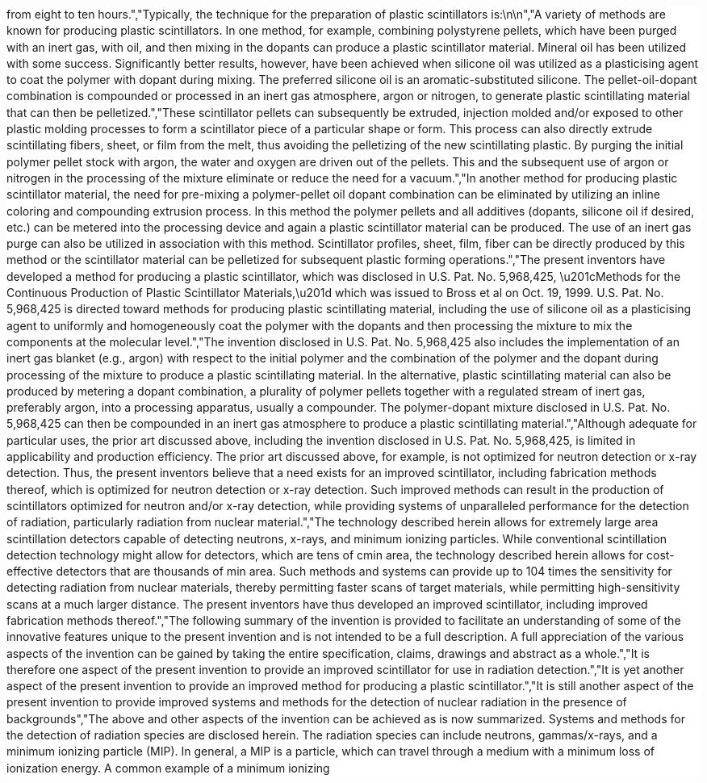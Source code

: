 from eight to ten hours.","Typically, the technique for the preparation of plastic scintillators is:\n\n","A variety of methods are known for producing plastic scintillators. In one method, for example, combining polystyrene pellets, which have been purged with an inert gas, with oil, and then mixing in the dopants can produce a plastic scintillator material. Mineral oil has been utilized with some success. Significantly better results, however, have been achieved when silicone oil was utilized as a plasticising agent to coat the polymer with dopant during mixing. The preferred silicone oil is an aromatic-substituted silicone. The pellet-oil-dopant combination is compounded or processed in an inert gas atmosphere, argon or nitrogen, to generate plastic scintillating material that can then be pelletized.","These scintillator pellets can subsequently be extruded, injection molded and\/or exposed to other plastic molding processes to form a scintillator piece of a particular shape or form. This process can also directly extrude scintillating fibers, sheet, or film from the melt, thus avoiding the pelletizing of the new scintillating plastic. By purging the initial polymer pellet stock with argon, the water and oxygen are driven out of the pellets. This and the subsequent use of argon or nitrogen in the processing of the mixture eliminate or reduce the need for a vacuum.","In another method for producing plastic scintillator material, the need for pre-mixing a polymer-pellet oil dopant combination can be eliminated by utilizing an inline coloring and compounding extrusion process. In this method the polymer pellets and all additives (dopants, silicone oil if desired, etc.) can be metered into the processing device and again a plastic scintillator material can be produced. The use of an inert gas purge can also be utilized in association with this method. Scintillator profiles, sheet, film, fiber can be directly produced by this method or the scintillator material can be pelletized for subsequent plastic forming operations.","The present inventors have developed a method for producing a plastic scintillator, which was disclosed in U.S. Pat. No. 5,968,425, \u201cMethods for the Continuous Production of Plastic Scintillator Materials,\u201d which was issued to Bross et al on Oct. 19, 1999. U.S. Pat. No. 5,968,425 is directed toward methods for producing plastic scintillating material, including the use of silicone oil as a plasticising agent to uniformly and homogeneously coat the polymer with the dopants and then processing the mixture to mix the components at the molecular level.","The invention disclosed in U.S. Pat. No. 5,968,425 also includes the implementation of an inert gas blanket (e.g., argon) with respect to the initial polymer and the combination of the polymer and the dopant during processing of the mixture to produce a plastic scintillating material. In the alternative, plastic scintillating material can also be produced by metering a dopant combination, a plurality of polymer pellets together with a regulated stream of inert gas, preferably argon, into a processing apparatus, usually a compounder. The polymer-dopant mixture disclosed in U.S. Pat. No. 5,968,425 can then be compounded in an inert gas atmosphere to produce a plastic scintillating material.","Although adequate for particular uses, the prior art discussed above, including the invention disclosed in U.S. Pat. No. 5,968,425, is limited in applicability and production efficiency. The prior art discussed above, for example, is not optimized for neutron detection or x-ray detection. Thus, the present inventors believe that a need exists for an improved scintillator, including fabrication methods thereof, which is optimized for neutron detection or x-ray detection. Such improved methods can result in the production of scintillators optimized for neutron and\/or x-ray detection, while providing systems of unparalleled performance for the detection of radiation, particularly radiation from nuclear material.","The technology described herein allows for extremely large area scintillation detectors capable of detecting neutrons, x-rays, and minimum ionizing particles. While conventional scintillation detection technology might allow for detectors, which are tens of cmin area, the technology described herein allows for cost-effective detectors that are thousands of min area. Such methods and systems can provide up to 104 times the sensitivity for detecting radiation from nuclear materials, thereby permitting faster scans of target materials, while permitting high-sensitivity scans at a much larger distance. The present inventors have thus developed an improved scintillator, including improved fabrication methods thereof.","The following summary of the invention is provided to facilitate an understanding of some of the innovative features unique to the present invention and is not intended to be a full description. A full appreciation of the various aspects of the invention can be gained by taking the entire specification, claims, drawings and abstract as a whole.","It is therefore one aspect of the present invention to provide an improved scintillator for use in radiation detection.","It is yet another aspect of the present invention to provide an improved method for producing a plastic scintillator.","It is still another aspect of the present invention to provide improved systems and methods for the detection of nuclear radiation in the presence of backgrounds","The above and other aspects of the invention can be achieved as is now summarized. Systems and methods for the detection of radiation species are disclosed herein. The radiation species can include neutrons, gammas\/x-rays, and a minimum ionizing particle (MIP). In general, a MIP is a particle, which can travel through a medium with a minimum loss of ionization energy. A common example of a minimum ionizing